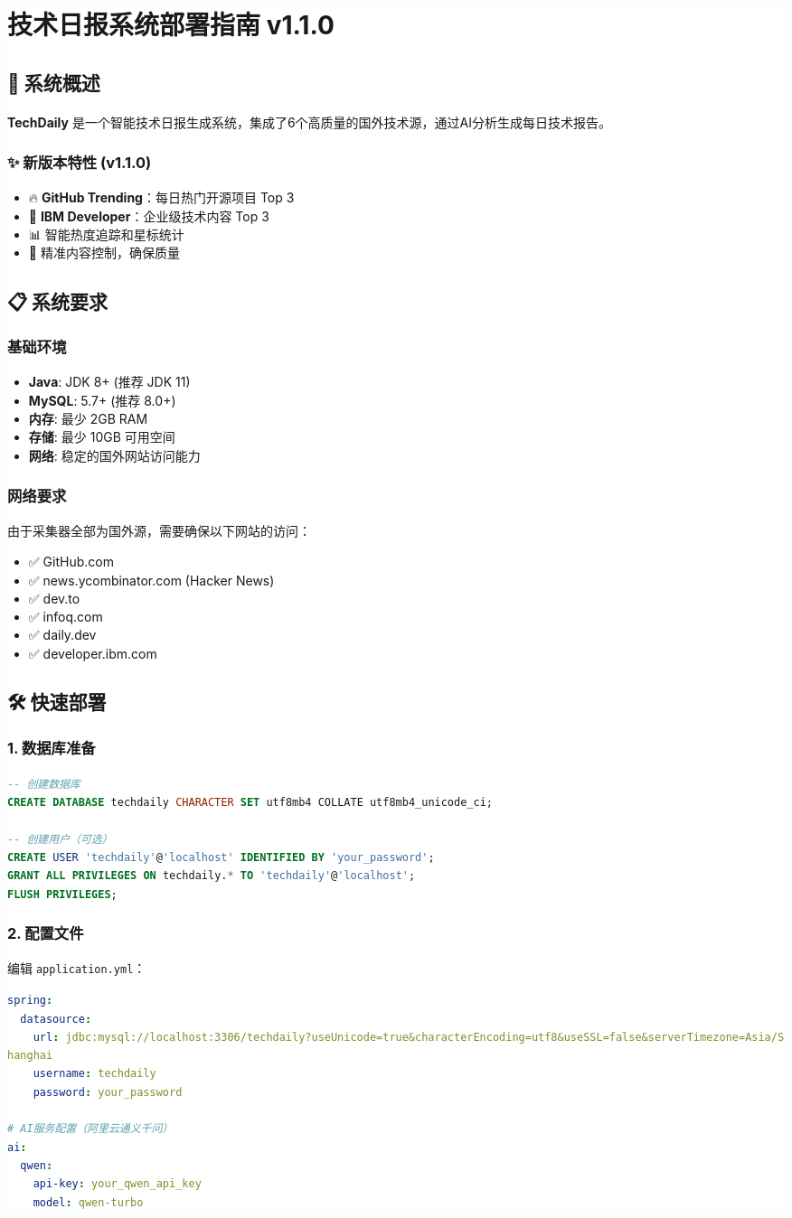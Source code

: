 # 技术日报系统部署指南 v1.1.0

## 🚀 系统概述

**TechDaily** 是一个智能技术日报生成系统，集成了6个高质量的国外技术源，通过AI分析生成每日技术报告。

### ✨ 新版本特性 (v1.1.0)
- 🔥 **GitHub Trending**：每日热门开源项目 Top 3
- 💼 **IBM Developer**：企业级技术内容 Top 3
- 📊 智能热度追踪和星标统计
- 🎯 精准内容控制，确保质量

## 📋 系统要求

### 基础环境
- **Java**: JDK 8+ (推荐 JDK 11)
- **MySQL**: 5.7+ (推荐 8.0+)
- **内存**: 最少 2GB RAM
- **存储**: 最少 10GB 可用空间
- **网络**: 稳定的国外网站访问能力

### 网络要求
由于采集器全部为国外源，需要确保以下网站的访问：
- ✅ GitHub.com
- ✅ news.ycombinator.com (Hacker News)
- ✅ dev.to
- ✅ infoq.com
- ✅ daily.dev
- ✅ developer.ibm.com

## 🛠️ 快速部署

### 1. 数据库准备
```sql
-- 创建数据库
CREATE DATABASE techdaily CHARACTER SET utf8mb4 COLLATE utf8mb4_unicode_ci;

-- 创建用户（可选）
CREATE USER 'techdaily'@'localhost' IDENTIFIED BY 'your_password';
GRANT ALL PRIVILEGES ON techdaily.* TO 'techdaily'@'localhost';
FLUSH PRIVILEGES;
```

### 2. 配置文件
编辑 `application.yml`：
```yaml
spring:
  datasource:
    url: jdbc:mysql://localhost:3306/techdaily?useUnicode=true&characterEncoding=utf8&useSSL=false&serverTimezone=Asia/Shanghai
    username: techdaily
    password: your_password
    
# AI服务配置（阿里云通义千问）
ai:
  qwen:
    api-key: your_qwen_api_key
    model: qwen-turbo
```
